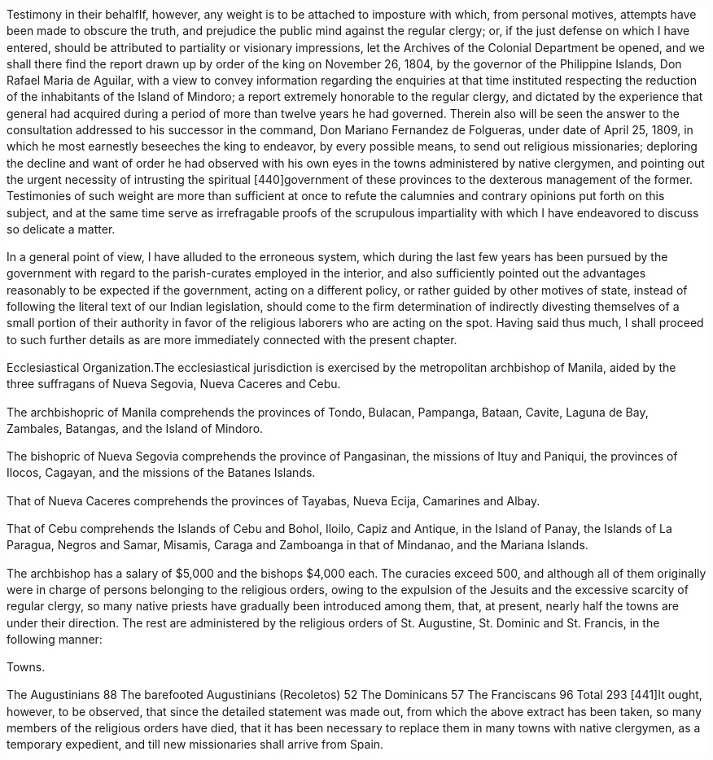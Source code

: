 Testimony in their behalfIf, however, any weight is to be attached to imposture with which, from personal motives, attempts have been made to obscure the truth, and prejudice the public mind against the regular clergy; or, if the just defense on which I have entered, should be attributed to partiality or visionary impressions, let the Archives of the Colonial Department be opened, and we shall there find the report drawn up by order of the king on November 26, 1804, by the governor of the Philippine Islands, Don Rafael Maria de Aguilar, with a view to convey information regarding the enquiries at that time instituted respecting the reduction of the inhabitants of the Island of Mindoro; a report extremely honorable to the regular clergy, and dictated by the experience that general had acquired during a period of more than twelve years he had governed. Therein also will be seen the answer to the consultation addressed to his successor in the command, Don Mariano Fernandez de Folgueras, under date of April 25, 1809, in which he most earnestly beseeches the king to endeavor, by every possible means, to send out religious missionaries; deploring the decline and want of order he had observed with his own eyes in the towns administered by native clergymen, and pointing out the urgent necessity of intrusting the spiritual [440]government of these provinces to the dexterous management of the former. Testimonies of such weight are more than sufficient at once to refute the calumnies and contrary opinions put forth on this subject, and at the same time serve as irrefragable proofs of the scrupulous impartiality with which I have endeavored to discuss so delicate a matter.

In a general point of view, I have alluded to the erroneous system, which during the last few years has been pursued by the government with regard to the parish-curates employed in the interior, and also sufficiently pointed out the advantages reasonably to be expected if the government, acting on a different policy, or rather guided by other motives of state, instead of following the literal text of our Indian legislation, should come to the firm determination of indirectly divesting themselves of a small portion of their authority in favor of the religious laborers who are acting on the spot. Having said thus much, I shall proceed to such further details as are more immediately connected with the present chapter.

Ecclesiastical Organization.The ecclesiastical jurisdiction is exercised by the metropolitan archbishop of Manila, aided by the three suffragans of Nueva Segovia, Nueva Caceres and Cebu.

The archbishopric of Manila comprehends the provinces of Tondo, Bulacan, Pampanga, Bataan, Cavite, Laguna de Bay, Zambales, Batangas, and the Island of Mindoro.

The bishopric of Nueva Segovia comprehends the province of Pangasinan, the missions of Ituy and Paniqui, the provinces of Ilocos, Cagayan, and the missions of the Batanes Islands.

That of Nueva Caceres comprehends the provinces of Tayabas, Nueva Ecija, Camarines and Albay.

That of Cebu comprehends the Islands of Cebu and Bohol, Iloilo, Capiz and Antique, in the Island of Panay, the Islands of La Paragua, Negros and Samar, Misamis, Caraga and Zamboanga in that of Mindanao, and the Mariana Islands.

The archbishop has a salary of $5,000 and the bishops $4,000 each. The curacies exceed 500, and although all of them originally were in charge of persons belonging to the religious orders, owing to the expulsion of the Jesuits and the excessive scarcity of regular clergy, so many native priests have gradually been introduced among them, that, at present, nearly half the towns are under their direction. The rest are administered by the religious orders of St. Augustine, St. Dominic and St. Francis, in the following manner:

Towns.

The Augustinians	88
The barefooted Augustinians (Recoletos)	52
The Dominicans	57
The Franciscans	96
Total	293
[441]It ought, however, to be observed, that since the detailed statement was made out, from which the above extract has been taken, so many members of the religious orders have died, that it has been necessary to replace them in many towns with native clergymen, as a temporary expedient, and till new missionaries shall arrive from Spain.

